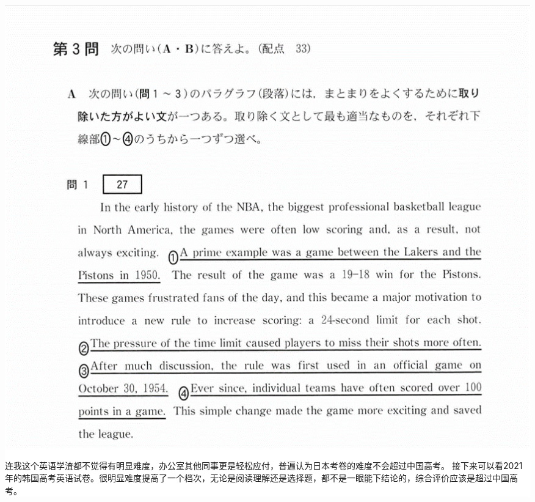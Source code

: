 ![](/images/btnews/0401_0500/0496/479fdfae-a527-4493-9dac-ee043174f5d6.png)

连我这个英语学渣都不觉得有明显难度，办公室其他同事更是轻松应付，普遍认为日本考卷的难度不会超过中国高考。
接下来可以看2021年的韩国高考英语试卷。很明显难度提高了一个档次，无论是阅读理解还是选择题，都不是一眼能下结论的，综合评价应该是超过中国高考。
